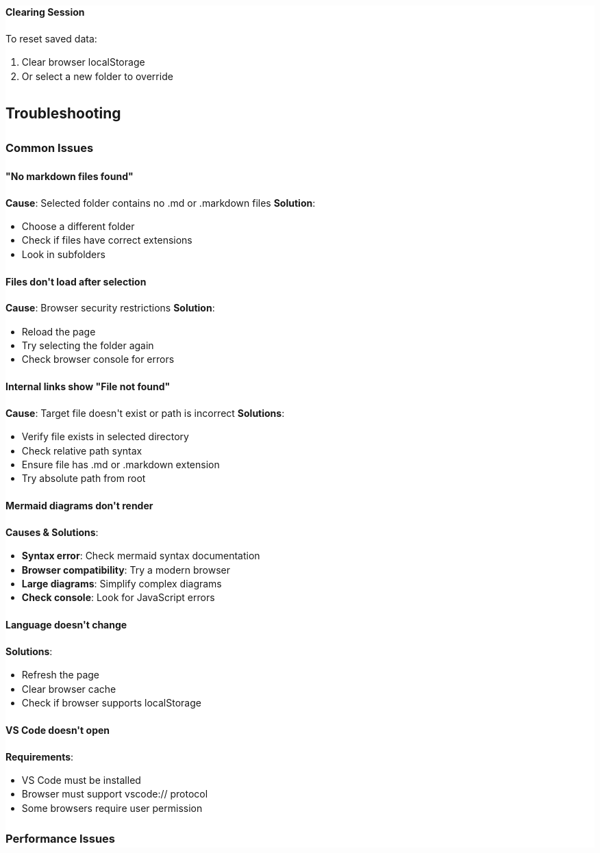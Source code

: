 #### Clearing Session
To reset saved data:
1. Clear browser localStorage
2. Or select a new folder to override

## Troubleshooting

### Common Issues

#### "No markdown files found"
**Cause**: Selected folder contains no .md or .markdown files
**Solution**: 
- Choose a different folder
- Check if files have correct extensions
- Look in subfolders

#### Files don't load after selection
**Cause**: Browser security restrictions
**Solution**:
- Reload the page
- Try selecting the folder again  
- Check browser console for errors

#### Internal links show "File not found"
**Cause**: Target file doesn't exist or path is incorrect
**Solutions**:
- Verify file exists in selected directory
- Check relative path syntax
- Ensure file has .md or .markdown extension
- Try absolute path from root

#### Mermaid diagrams don't render
**Causes & Solutions**:
- **Syntax error**: Check mermaid syntax documentation
- **Browser compatibility**: Try a modern browser
- **Large diagrams**: Simplify complex diagrams
- **Check console**: Look for JavaScript errors

#### Language doesn't change  
**Solutions**:
- Refresh the page
- Clear browser cache
- Check if browser supports localStorage

#### VS Code doesn't open
**Requirements**:
- VS Code must be installed
- Browser must support vscode:// protocol  
- Some browsers require user permission

### Performance Issues
